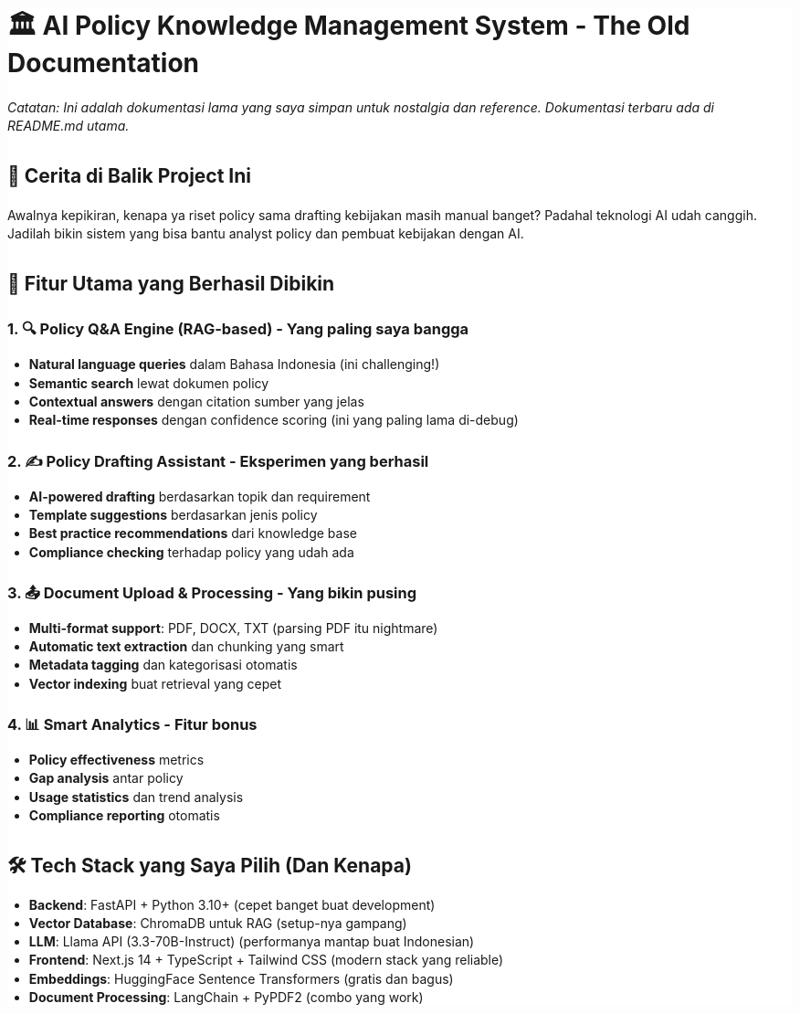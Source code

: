 # 🏛️ AI Policy Knowledge Management System - The Old Documentation

*Catatan: Ini adalah dokumentasi lama yang saya simpan untuk nostalgia dan reference. Dokumentasi terbaru ada di README.md utama.*

## 📖 **Cerita di Balik Project Ini**

Awalnya kepikiran, kenapa ya riset policy sama drafting kebijakan masih manual banget? Padahal teknologi AI udah canggih. Jadilah bikin sistem yang bisa bantu analyst policy dan pembuat kebijakan dengan AI.

## 🎯 **Fitur Utama yang Berhasil Dibikin**

### 1. 🔍 **Policy Q&A Engine (RAG-based) - Yang paling saya bangga**
- **Natural language queries** dalam Bahasa Indonesia (ini challenging!)
- **Semantic search** lewat dokumen policy  
- **Contextual answers** dengan citation sumber yang jelas
- **Real-time responses** dengan confidence scoring (ini yang paling lama di-debug)

### 2. ✍️ **Policy Drafting Assistant - Eksperimen yang berhasil**
- **AI-powered drafting** berdasarkan topik dan requirement
- **Template suggestions** berdasarkan jenis policy
- **Best practice recommendations** dari knowledge base
- **Compliance checking** terhadap policy yang udah ada

### 3. 📤 **Document Upload & Processing - Yang bikin pusing**
- **Multi-format support**: PDF, DOCX, TXT (parsing PDF itu nightmare)
- **Automatic text extraction** dan chunking yang smart
- **Metadata tagging** dan kategorisasi otomatis
- **Vector indexing** buat retrieval yang cepet

### 4. 📊 **Smart Analytics - Fitur bonus**
- **Policy effectiveness** metrics
- **Gap analysis** antar policy
- **Usage statistics** dan trend analysis
- **Compliance reporting** otomatis

## 🛠️ **Tech Stack yang Saya Pilih (Dan Kenapa)**

- **Backend**: FastAPI + Python 3.10+ (cepet banget buat development)
- **Vector Database**: ChromaDB untuk RAG (setup-nya gampang)
- **LLM**: Llama API (3.3-70B-Instruct) (performanya mantap buat Indonesian)
- **Frontend**: Next.js 14 + TypeScript + Tailwind CSS (modern stack yang reliable)
- **Embeddings**: HuggingFace Sentence Transformers (gratis dan bagus)
- **Document Processing**: LangChain + PyPDF2 (combo yang work)
